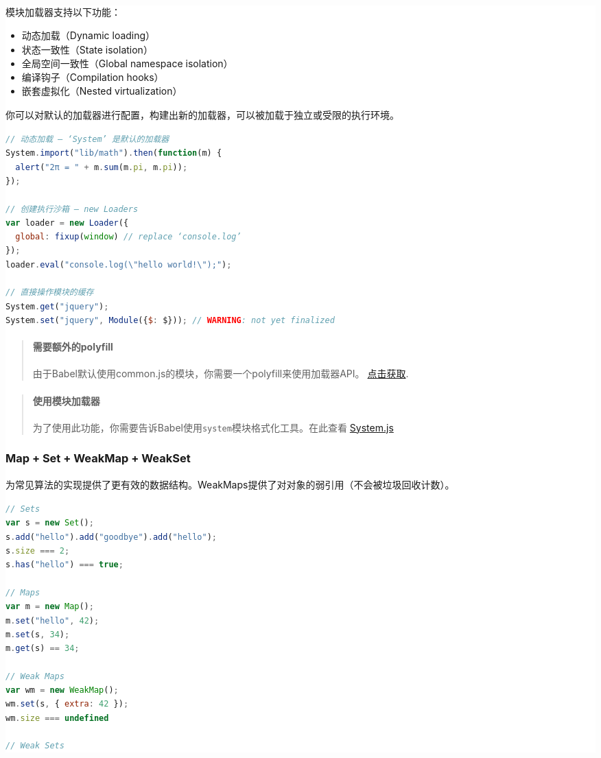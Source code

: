 模块加载器支持以下功能：

- 动态加载（Dynamic loading）
- 状态一致性（State isolation）
- 全局空间一致性（Global namespace isolation）
- 编译钩子（Compilation hooks）
- 嵌套虚拟化（Nested virtualization）

你可以对默认的加载器进行配置，构建出新的加载器，可以被加载于独立或受限的执行环境。

```js
// 动态加载 – ‘System’ 是默认的加载器
System.import("lib/math").then(function(m) {
  alert("2π = " + m.sum(m.pi, m.pi));
});

// 创建执行沙箱 – new Loaders
var loader = new Loader({
  global: fixup(window) // replace ‘console.log’
});
loader.eval("console.log(\"hello world!\");");

// 直接操作模块的缓存
System.get("jquery");
System.set("jquery", Module({$: $})); // WARNING: not yet finalized
```

<blockquote class="babel-callout babel-callout-warning">
  <h4>需要额外的polyfill</h4>
  <p>
    由于Babel默认使用common.js的模块，你需要一个polyfill来使用加载器API。
    <a href="https://github.com/ModuleLoader/es6-module-loader">点击获取</a>.
  </p>
</blockquote>

<blockquote class="babel-callout babel-callout-info">
  <h4>使用模块加载器</h4>
  <p>
    为了使用此功能，你需要告诉Babel使用<code>system</code>模块格式化工具。在此查看
    <a href="https://github.com/systemjs/systemjs">System.js</a>
  </p>
</blockquote>


### Map + Set + WeakMap + WeakSet

为常见算法的实现提供了更有效的数据结构。WeakMaps提供了对对象的弱引用（不会被垃圾回收计数）。

```js
// Sets
var s = new Set();
s.add("hello").add("goodbye").add("hello");
s.size === 2;
s.has("hello") === true;

// Maps
var m = new Map();
m.set("hello", 42);
m.set(s, 34);
m.get(s) == 34;

// Weak Maps
var wm = new WeakMap();
wm.set(s, { extra: 42 });
wm.size === undefined

// Weak Sets
```